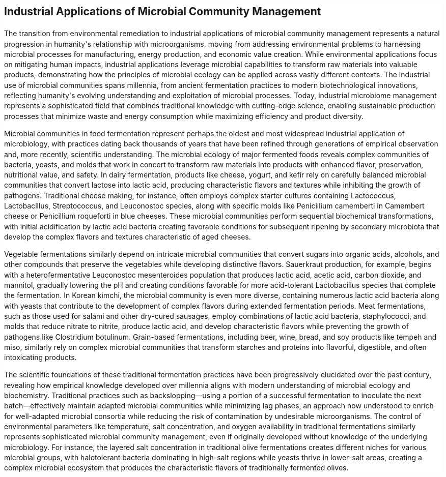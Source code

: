 ## Industrial Applications of Microbial Community Management

The transition from environmental remediation to industrial applications of microbial community management represents a natural progression in humanity's relationship with microorganisms, moving from addressing environmental problems to harnessing microbial processes for manufacturing, energy production, and economic value creation. While environmental applications focus on mitigating human impacts, industrial applications leverage microbial capabilities to transform raw materials into valuable products, demonstrating how the principles of microbial ecology can be applied across vastly different contexts. The industrial use of microbial communities spans millennia, from ancient fermentation practices to modern biotechnological innovations, reflecting humanity's evolving understanding and exploitation of microbial processes. Today, industrial microbiome management represents a sophisticated field that combines traditional knowledge with cutting-edge science, enabling sustainable production processes that minimize waste and energy consumption while maximizing efficiency and product diversity.

Microbial communities in food fermentation represent perhaps the oldest and most widespread industrial application of microbiology, with practices dating back thousands of years that have been refined through generations of empirical observation and, more recently, scientific understanding. The microbial ecology of major fermented foods reveals complex communities of bacteria, yeasts, and molds that work in concert to transform raw materials into products with enhanced flavor, preservation, nutritional value, and safety. In dairy fermentation, products like cheese, yogurt, and kefir rely on carefully balanced microbial communities that convert lactose into lactic acid, producing characteristic flavors and textures while inhibiting the growth of pathogens. Traditional cheese making, for instance, often employs complex starter cultures containing Lactococcus, Lactobacillus, Streptococcus, and Leuconostoc species, along with specific molds like Penicillium camemberti in Camembert cheese or Penicillium roqueforti in blue cheeses. These microbial communities perform sequential biochemical transformations, with initial acidification by lactic acid bacteria creating favorable conditions for subsequent ripening by secondary microbiota that develop the complex flavors and textures characteristic of aged cheeses.

Vegetable fermentations similarly depend on intricate microbial communities that convert sugars into organic acids, alcohols, and other compounds that preserve the vegetables while developing distinctive flavors. Sauerkraut production, for example, begins with a heterofermentative Leuconostoc mesenteroides population that produces lactic acid, acetic acid, carbon dioxide, and mannitol, gradually lowering the pH and creating conditions favorable for more acid-tolerant Lactobacillus species that complete the fermentation. In Korean kimchi, the microbial community is even more diverse, containing numerous lactic acid bacteria along with yeasts that contribute to the development of complex flavors during extended fermentation periods. Meat fermentations, such as those used for salami and other dry-cured sausages, employ combinations of lactic acid bacteria, staphylococci, and molds that reduce nitrate to nitrite, produce lactic acid, and develop characteristic flavors while preventing the growth of pathogens like Clostridium botulinum. Grain-based fermentations, including beer, wine, bread, and soy products like tempeh and miso, similarly rely on complex microbial communities that transform starches and proteins into flavorful, digestible, and often intoxicating products.

The scientific foundations of these traditional fermentation practices have been progressively elucidated over the past century, revealing how empirical knowledge developed over millennia aligns with modern understanding of microbial ecology and biochemistry. Traditional practices such as backslopping—using a portion of a successful fermentation to inoculate the next batch—effectively maintain adapted microbial communities while minimizing lag phases, an approach now understood to enrich for well-adapted microbial consortia while reducing the risk of contamination by undesirable microorganisms. The control of environmental parameters like temperature, salt concentration, and oxygen availability in traditional fermentations similarly represents sophisticated microbial community management, even if originally developed without knowledge of the underlying microbiology. For instance, the layered salt concentration in traditional olive fermentations creates different niches for various microbial groups, with halotolerant bacteria dominating in high-salt regions while yeasts thrive in lower-salt areas, creating a complex microbial ecosystem that produces the characteristic flavors of traditionally fermented olives.
